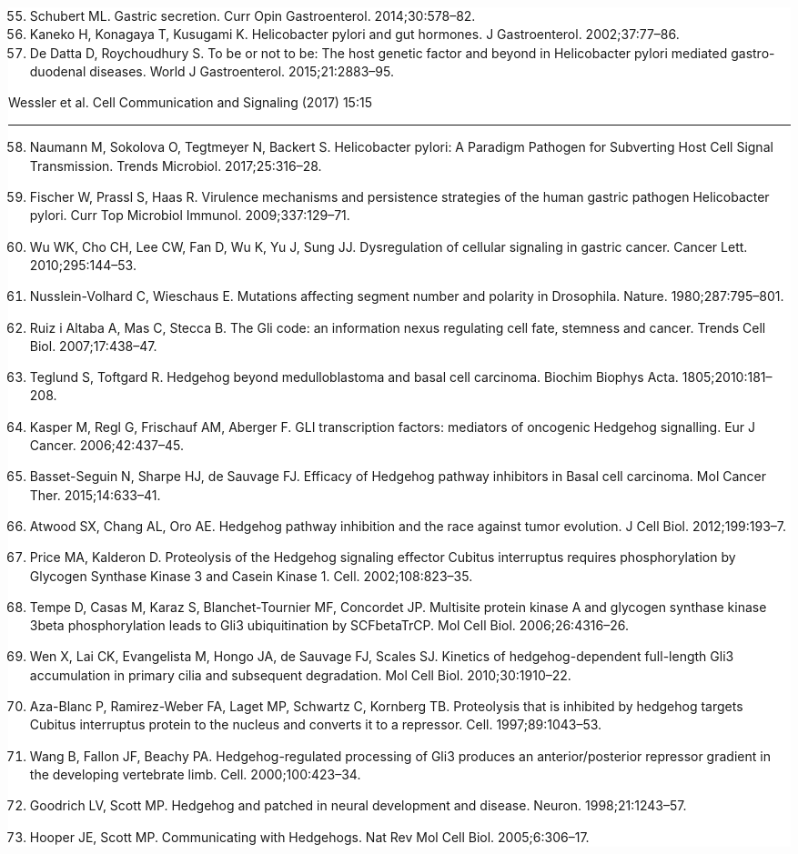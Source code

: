 55. Schubert ML. Gastric secretion. Curr Opin Gastroenterol. 2014;30:578–82.
56. Kaneko H, Konagaya T, Kusugami K. Helicobacter pylori and gut hormones. J Gastroenterol. 2002;37:77–86.
57. De Datta D, Roychoudhury S. To be or not to be: The host genetic factor and beyond in Helicobacter pylori mediated gastro-duodenal diseases. World J Gastroenterol. 2015;21:2883–95.

Wessler et al. Cell Communication and Signaling (2017) 15:15

---

58. Naumann M, Sokolova O, Tegtmeyer N, Backert S. Helicobacter pylori: A Paradigm Pathogen for Subverting Host Cell Signal Transmission. Trends Microbiol. 2017;25:316–28.

59. Fischer W, Prassl S, Haas R. Virulence mechanisms and persistence strategies of the human gastric pathogen Helicobacter pylori. Curr Top Microbiol Immunol. 2009;337:129–71.

60. Wu WK, Cho CH, Lee CW, Fan D, Wu K, Yu J, Sung JJ. Dysregulation of cellular signaling in gastric cancer. Cancer Lett. 2010;295:144–53.

61. Nusslein-Volhard C, Wieschaus E. Mutations affecting segment number and polarity in Drosophila. Nature. 1980;287:795–801.

62. Ruiz i Altaba A, Mas C, Stecca B. The Gli code: an information nexus regulating cell fate, stemness and cancer. Trends Cell Biol. 2007;17:438–47.

63. Teglund S, Toftgard R. Hedgehog beyond medulloblastoma and basal cell carcinoma. Biochim Biophys Acta. 1805;2010:181–208.

64. Kasper M, Regl G, Frischauf AM, Aberger F. GLI transcription factors: mediators of oncogenic Hedgehog signalling. Eur J Cancer. 2006;42:437–45.

65. Basset-Seguin N, Sharpe HJ, de Sauvage FJ. Efficacy of Hedgehog pathway inhibitors in Basal cell carcinoma. Mol Cancer Ther. 2015;14:633–41.

66. Atwood SX, Chang AL, Oro AE. Hedgehog pathway inhibition and the race against tumor evolution. J Cell Biol. 2012;199:193–7.

67. Price MA, Kalderon D. Proteolysis of the Hedgehog signaling effector Cubitus interruptus requires phosphorylation by Glycogen Synthase Kinase 3 and Casein Kinase 1. Cell. 2002;108:823–35.

68. Tempe D, Casas M, Karaz S, Blanchet-Tournier MF, Concordet JP. Multisite protein kinase A and glycogen synthase kinase 3beta phosphorylation leads to Gli3 ubiquitination by SCFbetaTrCP. Mol Cell Biol. 2006;26:4316–26.

69. Wen X, Lai CK, Evangelista M, Hongo JA, de Sauvage FJ, Scales SJ. Kinetics of hedgehog-dependent full-length Gli3 accumulation in primary cilia and subsequent degradation. Mol Cell Biol. 2010;30:1910–22.

70. Aza-Blanc P, Ramirez-Weber FA, Laget MP, Schwartz C, Kornberg TB. Proteolysis that is inhibited by hedgehog targets Cubitus interruptus protein to the nucleus and converts it to a repressor. Cell. 1997;89:1043–53.

71. Wang B, Fallon JF, Beachy PA. Hedgehog-regulated processing of Gli3 produces an anterior/posterior repressor gradient in the developing vertebrate limb. Cell. 2000;100:423–34.

72. Goodrich LV, Scott MP. Hedgehog and patched in neural development and disease. Neuron. 1998;21:1243–57.

73. Hooper JE, Scott MP. Communicating with Hedgehogs. Nat Rev Mol Cell Biol. 2005;6:306–17.
